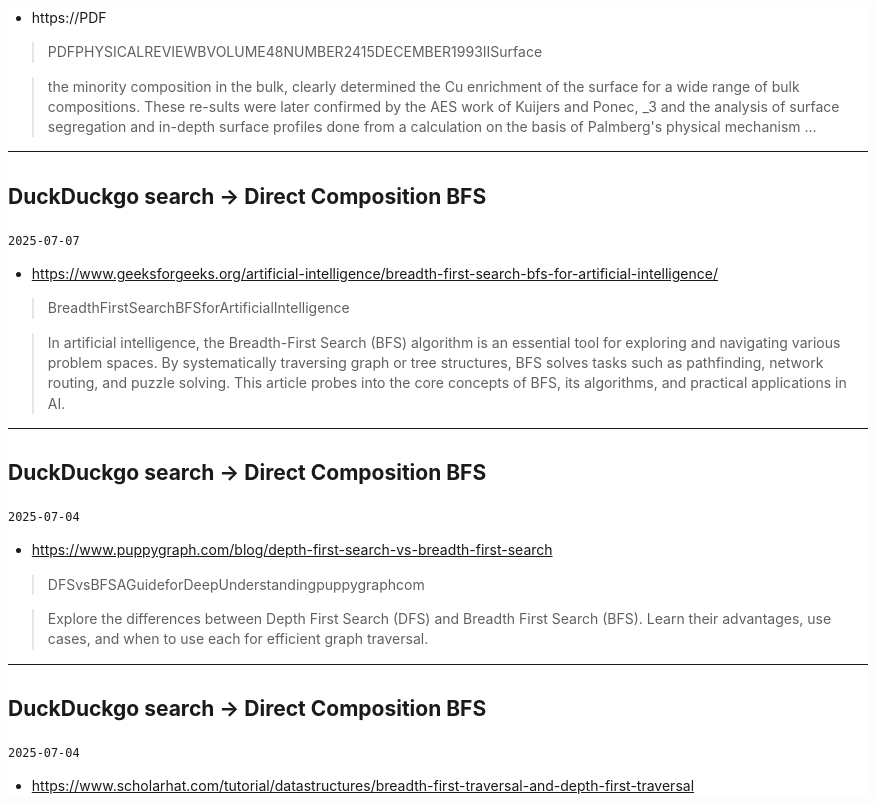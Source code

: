 * https://PDF

<blockquote>
 PDFPHYSICALREVIEWBVOLUME48NUMBER2415DECEMBER1993IISurface
</blockquote>
<blockquote>
the minority composition in the bulk, clearly determined the Cu enrichment of the surface for a wide range of bulk compositions. These re-sults were later confirmed by the AES work of Kuijers and Ponec, _3 and the analysis of surface segregation and in-depth surface profiles done from a calculation on the basis of Palmberg's physical mechanism ...
</blockquote>

---

## DuckDuckgo search -> Direct Composition BFS
`2025-07-07`

* https://www.geeksforgeeks.org/artificial-intelligence/breadth-first-search-bfs-for-artificial-intelligence/

<blockquote>
 BreadthFirstSearchBFSforArtificialIntelligence
</blockquote>
<blockquote>
In artificial intelligence, the Breadth-First Search (BFS) algorithm is an essential tool for exploring and navigating various problem spaces. By systematically traversing graph or tree structures, BFS solves tasks such as pathfinding, network routing, and puzzle solving. This article probes into the core concepts of BFS, its algorithms, and practical applications in AI.
</blockquote>

---

## DuckDuckgo search -> Direct Composition BFS
`2025-07-04`

* https://www.puppygraph.com/blog/depth-first-search-vs-breadth-first-search

<blockquote>
 DFSvsBFSAGuideforDeepUnderstandingpuppygraphcom
</blockquote>
<blockquote>
Explore the differences between Depth First Search (DFS) and Breadth First Search (BFS). Learn their advantages, use cases, and when to use each for efficient graph traversal.
</blockquote>

---

## DuckDuckgo search -> Direct Composition BFS
`2025-07-04`

* https://www.scholarhat.com/tutorial/datastructures/breadth-first-traversal-and-depth-first-traversal
